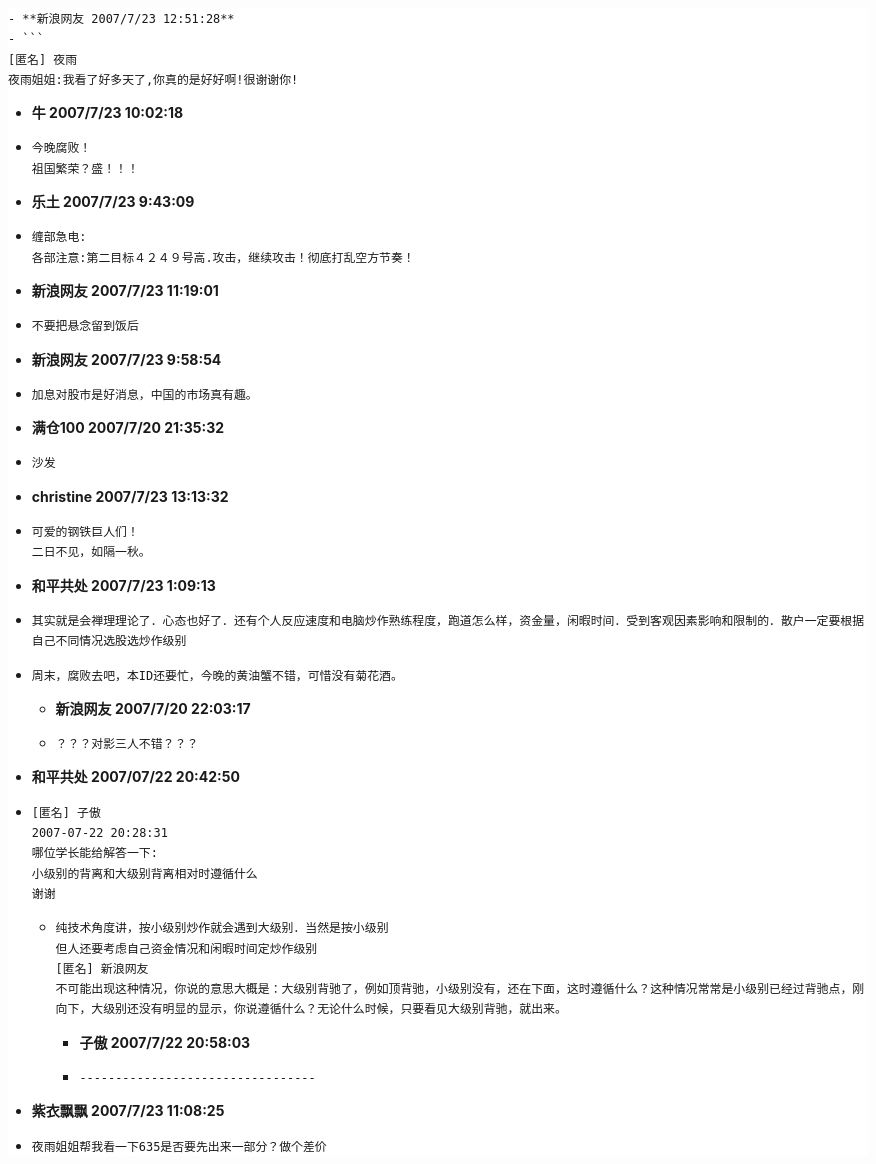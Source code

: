   ```
- **新浪网友 2007/7/23 12:51:28**
- ```
  [匿名] 夜雨
  夜雨姐姐:我看了好多天了,你真的是好好啊!很谢谢你!
  ```
- **牛 2007/7/23 10:02:18**
- ```
  今晚腐败！
  祖国繁荣？盛！！！
  ```
- **乐土 2007/7/23 9:43:09**
- ```
  缠部急电:
  各部注意:第二目标４２４９号高.攻击，继续攻击！彻底打乱空方节奏！
  ```
- **新浪网友 2007/7/23 11:19:01**
- ```
  不要把悬念留到饭后
  ```
- **新浪网友 2007/7/23 9:58:54**
- ```
  加息对股市是好消息，中国的市场真有趣。
  ```
- **满仓100 2007/7/20 21:35:32**
- ```
  沙发
  ```
- **christine 2007/7/23 13:13:32**
- ```
  可爱的钢铁巨人们！
  二日不见，如隔一秋。
  ```
- **和平共处 2007/7/23 1:09:13**
- ```
  其实就是会禅理理论了．心态也好了．还有个人反应速度和电脑炒作熟练程度，跑道怎么样，资金量，闲暇时间．受到客观因素影响和限制的．散户一定要根据自己不同情况选股选炒作级别
  ```
- ```
  周末，腐败去吧，本ID还要忙，今晚的黄油蟹不错，可惜没有菊花酒。
  ```
   - **新浪网友 2007/7/20 22:03:17**
   - ```
     ？？？对影三人不错？？？
     ```
- **和平共处  2007/07/22 20:42:50**
- ```
  [匿名] 子傲 
  2007-07-22 20:28:31 
  哪位学长能给解答一下:
  小级别的背离和大级别背离相对时遵循什么
  谢谢 
  ```
   - ```
     纯技术角度讲，按小级别炒作就会遇到大级别．当然是按小级别
     但人还要考虑自己资金情况和闲暇时间定炒作级别 
     [匿名] 新浪网友 
     不可能出现这种情况，你说的意思大概是：大级别背驰了，例如顶背驰，小级别没有，还在下面，这时遵循什么？这种情况常常是小级别已经过背驰点，刚向下，大级别还没有明显的显示，你说遵循什么？无论什么时候，只要看见大级别背驰，就出来。
     ```
      - **子傲 2007/7/22 20:58:03**
      - ```
        ---------------------------------
        ```
- **紫衣飘飘 2007/7/23 11:08:25**
- ```
  夜雨姐姐帮我看一下635是否要先出来一部分？做个差价
  ```